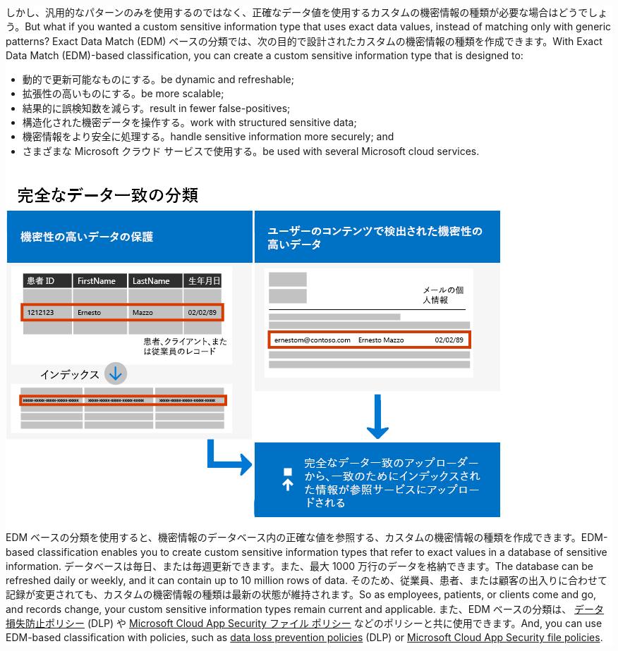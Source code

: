 <span data-ttu-id="2824d-108">しかし、汎用的なパターンのみを使用するのではなく、正確なデータ値を使用するカスタムの機密情報の種類が必要な場合はどうでしょう。</span><span class="sxs-lookup"><span data-stu-id="2824d-108">But what if you wanted a custom sensitive information type that uses exact data values, instead of matching only with generic patterns?</span></span> <span data-ttu-id="2824d-109">Exact Data Match (EDM) ベースの分類では、次の目的で設計されたカスタムの機密情報の種類を作成できます。</span><span class="sxs-lookup"><span data-stu-id="2824d-109">With Exact Data Match (EDM)-based classification, you can create a custom sensitive information type that is designed to:</span></span>

- <span data-ttu-id="2824d-110">動的で更新可能なものにする。</span><span class="sxs-lookup"><span data-stu-id="2824d-110">be dynamic and refreshable;</span></span>
- <span data-ttu-id="2824d-111">拡張性の高いものにする。</span><span class="sxs-lookup"><span data-stu-id="2824d-111">be more scalable;</span></span>
- <span data-ttu-id="2824d-112">結果的に誤検知数を減らす。</span><span class="sxs-lookup"><span data-stu-id="2824d-112">result in fewer false-positives;</span></span>
- <span data-ttu-id="2824d-113">構造化された機密データを操作する。</span><span class="sxs-lookup"><span data-stu-id="2824d-113">work with structured sensitive data;</span></span>
- <span data-ttu-id="2824d-114">機密情報をより安全に処理する。</span><span class="sxs-lookup"><span data-stu-id="2824d-114">handle sensitive information more securely; and</span></span>
- <span data-ttu-id="2824d-115">さまざまな Microsoft クラウド サービスで使用する。</span><span class="sxs-lookup"><span data-stu-id="2824d-115">be used with several Microsoft cloud services.</span></span>

![EDM ベースの分類](media/EDMClassification.png)

<span data-ttu-id="2824d-117">EDM ベースの分類を使用すると、機密情報のデータベース内の正確な値を参照する、カスタムの機密情報の種類を作成できます。</span><span class="sxs-lookup"><span data-stu-id="2824d-117">EDM-based classification enables you to create custom sensitive information types that refer to exact values in a database of sensitive information.</span></span> <span data-ttu-id="2824d-118">データベースは毎日、または毎週更新できます。また、最大 1000 万行のデータを格納できます。</span><span class="sxs-lookup"><span data-stu-id="2824d-118">The database can be refreshed daily or weekly, and it can contain up to 10 million rows of data.</span></span> <span data-ttu-id="2824d-119">そのため、従業員、患者、または顧客の出入りに合わせて記録が変更されても、カスタムの機密情報の種類は最新の状態が維持されます。</span><span class="sxs-lookup"><span data-stu-id="2824d-119">So as employees, patients, or clients come and go, and records change, your custom sensitive information types remain current and applicable.</span></span> <span data-ttu-id="2824d-120">また、EDM ベースの分類は、 [データ損失防止ポリシー](https://review.docs.microsoft.com/ja-JP/office365/securitycompliance/data-loss-prevention-policies) (DLP) や [Microsoft Cloud App Security ファイル ポリシー](https://docs.microsoft.com/cloud-app-security/data-protection-policies) などのポリシーと共に使用できます。</span><span class="sxs-lookup"><span data-stu-id="2824d-120">And, you can use EDM-based classification with policies, such as [data loss prevention policies](https://review.docs.microsoft.com/en-us/office365/securitycompliance/data-loss-prevention-policies) (DLP) or [Microsoft Cloud App Security file policies](https://docs.microsoft.com/cloud-app-security/data-protection-policies).</span></span>
